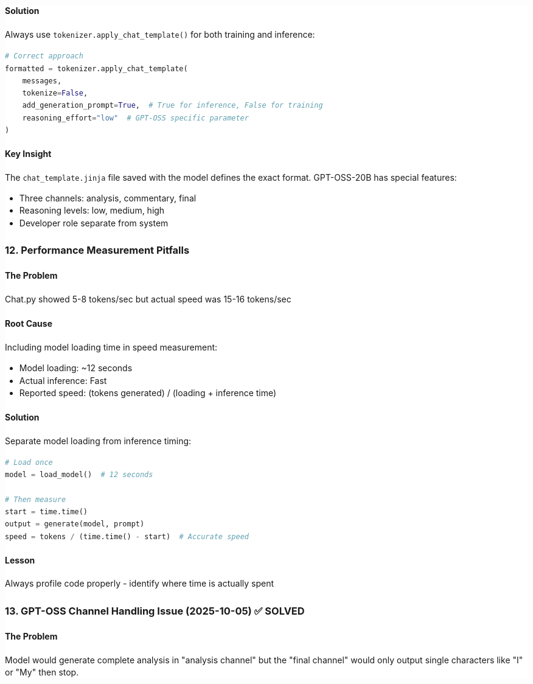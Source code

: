#### Solution
Always use `tokenizer.apply_chat_template()` for both training and inference:
```python
# Correct approach
formatted = tokenizer.apply_chat_template(
    messages,
    tokenize=False,
    add_generation_prompt=True,  # True for inference, False for training
    reasoning_effort="low"  # GPT-OSS specific parameter
)
```

#### Key Insight
The `chat_template.jinja` file saved with the model defines the exact format. GPT-OSS-20B has special features:
- Three channels: analysis, commentary, final
- Reasoning levels: low, medium, high
- Developer role separate from system

### 12. Performance Measurement Pitfalls

#### The Problem
Chat.py showed 5-8 tokens/sec but actual speed was 15-16 tokens/sec

#### Root Cause
Including model loading time in speed measurement:
- Model loading: ~12 seconds
- Actual inference: Fast
- Reported speed: (tokens generated) / (loading + inference time)

#### Solution
Separate model loading from inference timing:
```python
# Load once
model = load_model()  # 12 seconds

# Then measure
start = time.time()
output = generate(model, prompt)
speed = tokens / (time.time() - start)  # Accurate speed
```

#### Lesson
Always profile code properly - identify where time is actually spent

### 13. GPT-OSS Channel Handling Issue (2025-10-05) ✅ SOLVED

#### The Problem
Model would generate complete analysis in "analysis channel" but the "final channel" would only output single characters like "I" or "My" then stop.
